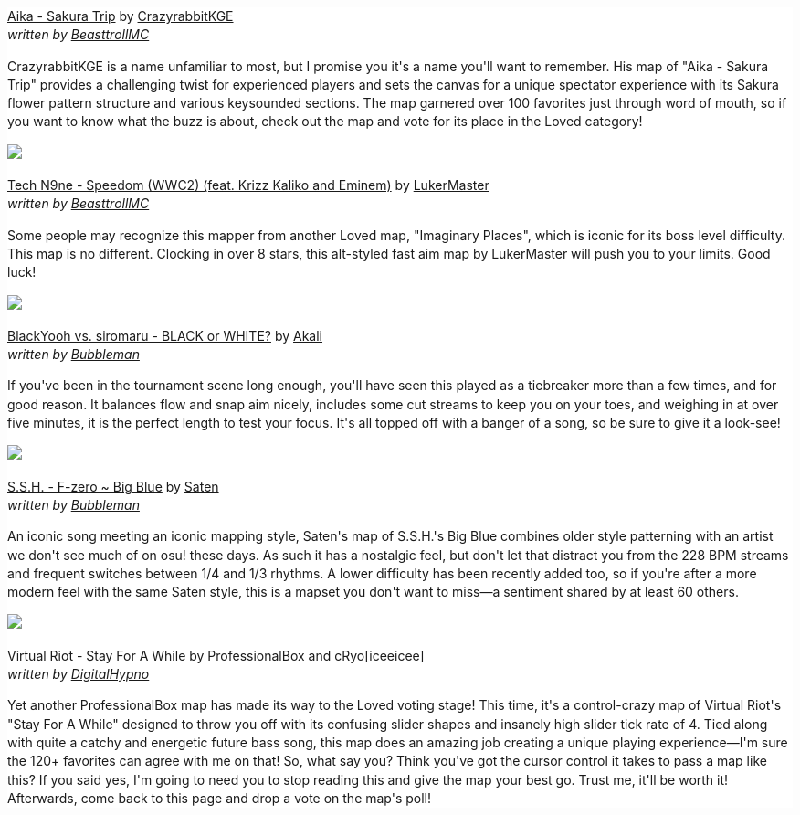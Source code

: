 [Aika - Sakura Trip](https://osu.ppy.sh/beatmapsets/830964#osu) by [CrazyrabbitKGE](https://osu.ppy.sh/users/4481526)  
*written by [BeasttrollMC](https://osu.ppy.sh/users/3171691)*

CrazyrabbitKGE is a name unfamiliar to most, but I promise you it's a name you'll want to remember. His map of "Aika - Sakura Trip" provides a challenging twist for experienced players and sets the canvas for a unique spectator experience with its Sakura flower pattern structure and various keysounded sections. The map garnered over 100 favorites just through word of mouth, so if you want to know what the buzz is about, check out the map and vote for its place in the Loved category!

[![](/wiki/shared/news/2018-11-04-project-loved-week-of-november-4th/osu/speedom-wwc2-feat-krizz-kaliko-and-eminem.jpg)](https://osu.ppy.sh/community/forums/topics/825503)

[Tech N9ne - Speedom (WWC2) (feat. Krizz Kaliko and Eminem)](https://osu.ppy.sh/beatmapsets/397474#osu) by [LukerMaster](https://osu.ppy.sh/users/2093623)  
*written by [BeasttrollMC](https://osu.ppy.sh/users/3171691)*

Some people may recognize this mapper from another Loved map, "Imaginary Places", which is iconic for its boss level difficulty. This map is no different. Clocking in over 8 stars, this alt-styled fast aim map by LukerMaster will push you to your limits. Good luck!

[![](/wiki/shared/news/2018-11-04-project-loved-week-of-november-4th/osu/black-or-white.jpg)](https://osu.ppy.sh/community/forums/topics/825504)

[BlackYooh vs. siromaru - BLACK or WHITE?](https://osu.ppy.sh/beatmapsets/463454#osu) by [Akali](https://osu.ppy.sh/users/2127359)  
*written by [Bubbleman](https://osu.ppy.sh/users/5182050)*

If you've been in the tournament scene long enough, you'll have seen this played as a tiebreaker more than a few times, and for good reason. It balances flow and snap aim nicely, includes some cut streams to keep you on your toes, and weighing in at over five minutes, it is the perfect length to test your focus. It's all topped off with a banger of a song, so be sure to give it a look-see!

[![](/wiki/shared/news/2018-11-04-project-loved-week-of-november-4th/osu/f-zero-big-blue.jpg)](https://osu.ppy.sh/community/forums/topics/825505)

[S.S.H. - F-zero ~ Big Blue](https://osu.ppy.sh/beatmapsets/154798#osu) by [Saten](https://osu.ppy.sh/users/444506)  
*written by [Bubbleman](https://osu.ppy.sh/users/5182050)*

An iconic song meeting an iconic mapping style, Saten's map of S.S.H.'s Big Blue combines older style patterning with an artist we don't see much of on osu! these days. As such it has a nostalgic feel, but don't let that distract you from the 228 BPM streams and frequent switches between 1/4 and 1/3 rhythms. A lower difficulty has been recently added too, so if you're after a more modern feel with the same Saten style, this is a mapset you don't want to miss—a sentiment shared by at least 60 others.

[![](/wiki/shared/news/2018-11-04-project-loved-week-of-november-4th/osu/stay-for-a-while.jpg)](https://osu.ppy.sh/community/forums/topics/825506)

[Virtual Riot - Stay For A While](https://osu.ppy.sh/beatmapsets/690556#osu) by [ProfessionalBox](https://osu.ppy.sh/users/3250792) and [cRyo[iceeicee]](https://osu.ppy.sh/users/835998)  
*written by [DigitalHypno](https://osu.ppy.sh/users/4384207)*

Yet another ProfessionalBox map has made its way to the Loved voting stage! This time, it's a control-crazy map of Virtual Riot's "Stay For A While" designed to throw you off with its confusing slider shapes and insanely high slider tick rate of 4. Tied along with quite a catchy and energetic future bass song, this map does an amazing job creating a unique playing experience—I'm sure the 120+ favorites can agree with me on that! So, what say you? Think you've got the cursor control it takes to pass a map like this? If you said yes, I'm going to need you to stop reading this and give the map your best go. Trust me, it'll be worth it! Afterwards, come back to this page and drop a vote on the map's poll!
